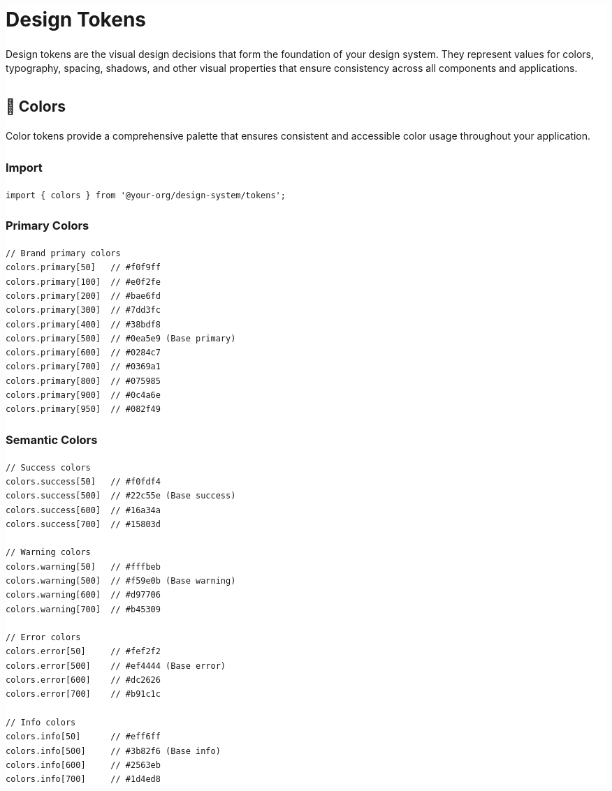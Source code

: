 # Design Tokens

Design tokens are the visual design decisions that form the foundation of your design system. They represent values for colors, typography, spacing, shadows, and other visual properties that ensure consistency across all components and applications.

## 🎨 Colors

Color tokens provide a comprehensive palette that ensures consistent and accessible color usage throughout your application.

### Import

```tsx
import { colors } from '@your-org/design-system/tokens';
```

### Primary Colors

```tsx
// Brand primary colors
colors.primary[50]   // #f0f9ff
colors.primary[100]  // #e0f2fe
colors.primary[200]  // #bae6fd
colors.primary[300]  // #7dd3fc
colors.primary[400]  // #38bdf8
colors.primary[500]  // #0ea5e9 (Base primary)
colors.primary[600]  // #0284c7
colors.primary[700]  // #0369a1
colors.primary[800]  // #075985
colors.primary[900]  // #0c4a6e
colors.primary[950]  // #082f49
```

### Semantic Colors

```tsx
// Success colors
colors.success[50]   // #f0fdf4
colors.success[500]  // #22c55e (Base success)
colors.success[600]  // #16a34a
colors.success[700]  // #15803d

// Warning colors
colors.warning[50]   // #fffbeb
colors.warning[500]  // #f59e0b (Base warning)
colors.warning[600]  // #d97706
colors.warning[700]  // #b45309

// Error colors
colors.error[50]     // #fef2f2
colors.error[500]    // #ef4444 (Base error)
colors.error[600]    // #dc2626
colors.error[700]    // #b91c1c

// Info colors
colors.info[50]      // #eff6ff
colors.info[500]     // #3b82f6 (Base info)
colors.info[600]     // #2563eb
colors.info[700]     // #1d4ed8
```
